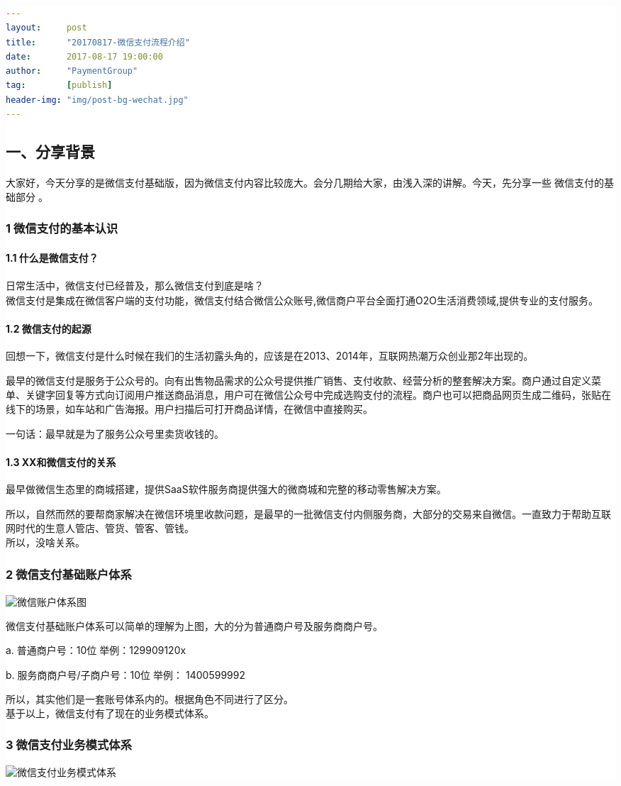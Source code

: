 ```yaml
---                                                                       
layout:     post                                          
title:      "20170817-微信支付流程介绍"                                                                         
date:       2017-08-17 19:00:00                                                                         
author:     "PaymentGroup"                                    
tag:		[publish]                              
header-img: "img/post-bg-wechat.jpg"                                   
---       
```

  
## 一、分享背景  
  
大家好，今天分享的是微信支付基础版，因为微信支付内容比较庞大。会分几期给大家，由浅入深的讲解。今天，先分享一些  微信支付的基础部分 。  
  
### 1 微信支付的基本认识  
  
#### 1.1 什么是微信支付？  
  
日常生活中，微信支付已经普及，那么微信支付到底是啥？  
微信支付是集成在微信客户端的支付功能，微信支付结合微信公众账号,微信商户平台全面打通O2O生活消费领域,提供专业的支付服务。  
  
#### 1.2 微信支付的起源  
回想一下，微信支付是什么时候在我们的生活初露头角的，应该是在2013、2014年，互联网热潮万众创业那2年出现的。  
  
最早的微信支付是服务于公众号的。向有出售物品需求的公众号提供推广销售、支付收款、经营分析的整套解决方案。商户通过自定义菜单、关键字回复等方式向订阅用户推送商品消息，用户可在微信公众号中完成选购支付的流程。商户也可以把商品网页生成二维码，张贴在线下的场景，如车站和广告海报。用户扫描后可打开商品详情，在微信中直接购买。  
  
一句话：最早就是为了服务公众号里卖货收钱的。  
  
#### 1.3 XX和微信支付的关系  
最早做微信生态里的商城搭建，提供SaaS软件服务商提供强大的微商城和完整的移动零售解决方案。  
  
所以，自然而然的要帮商家解决在微信环境里收款问题，是最早的一批微信支付内侧服务商，大部分的交易来自微信。一直致力于帮助互联网时代的生意人管店、管货、管客、管钱。  
所以，没啥关系。  
  
### 2 微信支付基础账户体系  
 ![微信账户体系图](http://static.cocolian.org/img/2017/20170817_213931.png)  
   
微信支付基础账户体系可以简单的理解为上图，大的分为普通商户号及服务商商户号。  
  
a. 普通商户号：10位               举例：129909120x  
  
b. 服务商商户号/子商户号：10位    举例： 1400599992  
  
所以，其实他们是一套账号体系内的。根据角色不同进行了区分。  
基于以上，微信支付有了现在的业务模式体系。  
  
### 3 微信支付业务模式体系  
  
![微信支付业务模式体系](http://static.cocolian.org/img/2017/20170817_214325.png)  
  
